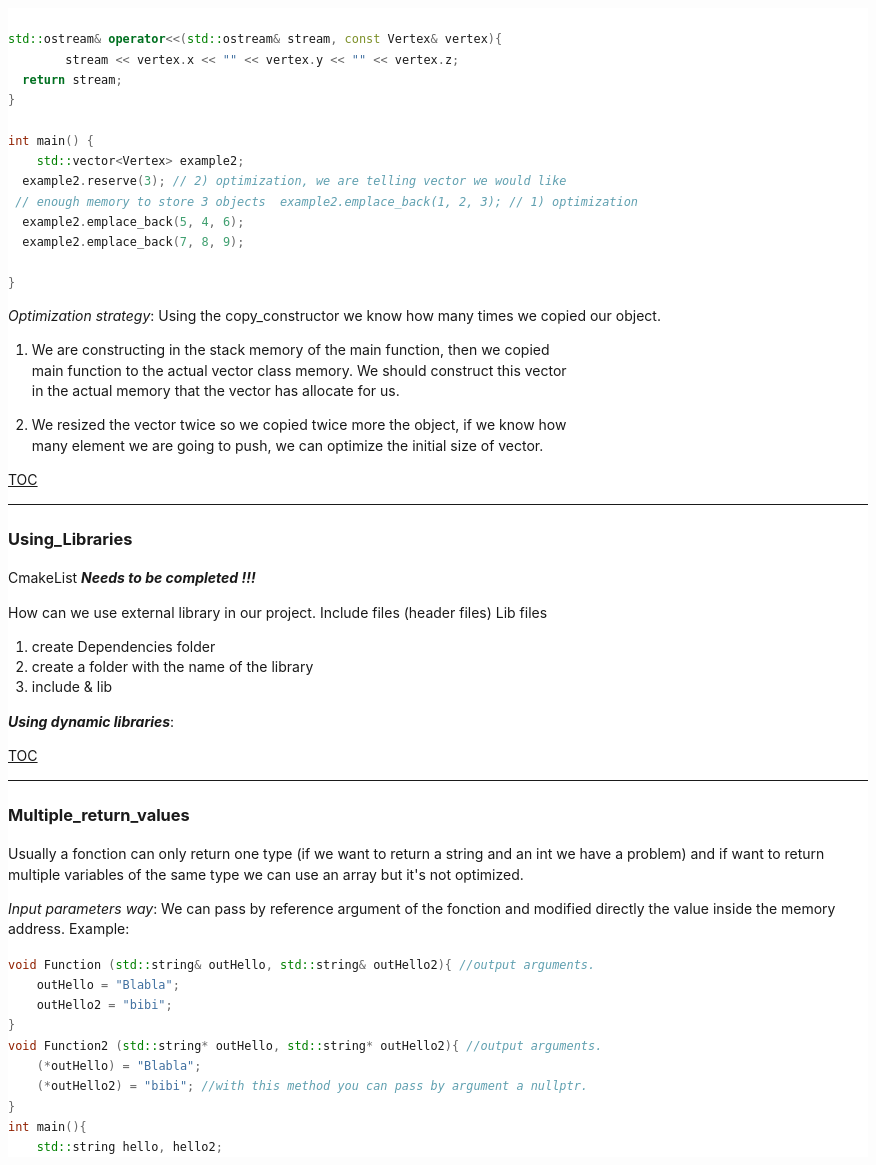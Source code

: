 ~~~cpp
  
std::ostream& operator<<(std::ostream& stream, const Vertex& vertex){  
        stream << vertex.x << "" << vertex.y << "" << vertex.z;  
  return stream;  
}  
  
int main() {  
    std::vector<Vertex> example2;  
  example2.reserve(3); // 2) optimization, we are telling vector we would like  
 // enough memory to store 3 objects  example2.emplace_back(1, 2, 3); // 1) optimization  
  example2.emplace_back(5, 4, 6);  
  example2.emplace_back(7, 8, 9);  
  
}  
~~~ 
*Optimization strategy*:
Using the copy_constructor we know how many times we copied our object.
1) We are constructing in the stack memory of the main function, then we copied  
main function to the actual vector class memory. We should construct this vector  
in the actual memory that the vector has allocate for us.  

2) We resized the vector twice so we copied twice more the object, if we know how  
many element we are going to push, we can optimize the initial size of vector.


[TOC](#table_of_contents)
 
 **********

### Using_Libraries
CmakeList 
***Needs to be completed !!!***

How can we use external library in our project.
Include files (header files)
Lib files
1) create Dependencies folder
2) create a folder with the name of the library
3) include & lib

***Using dynamic libraries***:


[TOC](#table_of_contents)
 
 **********

### Multiple_return_values
Usually a fonction can only return one type (if we want to return a string and an int we have a problem) and if want to return multiple variables of the same type we can use an array but it's not optimized.

*Input parameters way*:
We can pass by reference argument of the fonction and modified directly the value inside the memory address.
Example:
~~~cpp
void Function (std::string& outHello, std::string& outHello2){ //output arguments.
	outHello = "Blabla";
	outHello2 = "bibi";
}
void Function2 (std::string* outHello, std::string* outHello2){ //output arguments.
	(*outHello) = "Blabla";
	(*outHello2) = "bibi"; //with this method you can pass by argument a nullptr.
}
int main(){
	std::string hello, hello2;
~~~